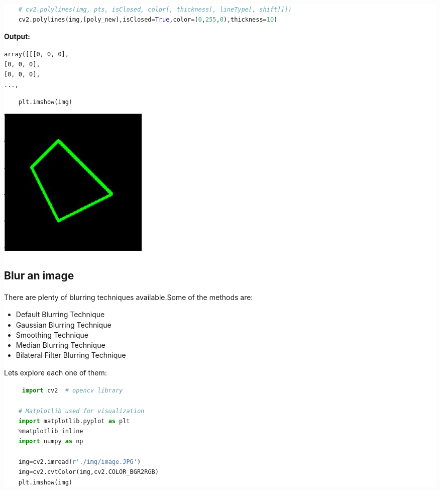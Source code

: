 ```python
    # cv2.polylines(img, pts, isClosed, color[, thickness[, lineType[, shift]]])
    cv2.polylines(img,[poly_new],isClosed=True,color=(0,255,0),thickness=10)
```

**Output:**

```
array([[[0, 0, 0],
[0, 0, 0],
[0, 0, 0],
...,
```

```python
    plt.imshow(img)
```

<img src="./img/poly.JPG"
     alt="Polygon"
    />

<h2 id='blur'> Blur an image</h2>

There are plenty of blurring techniques available.Some of the methods are:

- Default Blurring Technique
- Gaussian Blurring Technique
- Smoothing Technique
- Median Blurring Technique
- Bilateral Filter Blurring Technique

Lets explore each one of them:

```python
     import cv2  # opencv library

    # Matplotlib used for visualization
    import matplotlib.pyplot as plt
    %matplotlib inline
    import numpy as np

    img=cv2.imread(r'./img/image.JPG')
    img=cv2.cvtColor(img,cv2.COLOR_BGR2RGB)
    plt.imshow(img)
```
